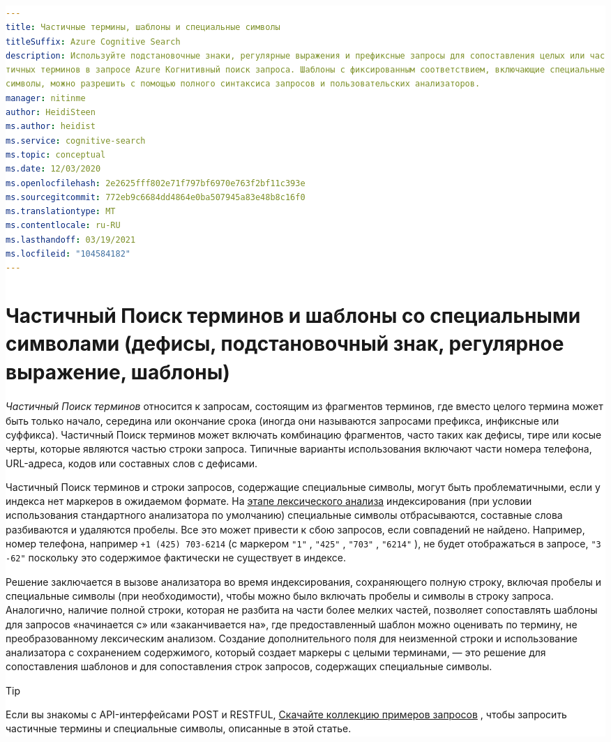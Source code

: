 ```yaml
---
title: Частичные термины, шаблоны и специальные символы
titleSuffix: Azure Cognitive Search
description: Используйте подстановочные знаки, регулярные выражения и префиксные запросы для сопоставления целых или частичных терминов в запросе Azure Когнитивный поиск запроса. Шаблоны с фиксированным соответствием, включающие специальные символы, можно разрешить с помощью полного синтаксиса запросов и пользовательских анализаторов.
manager: nitinme
author: HeidiSteen
ms.author: heidist
ms.service: cognitive-search
ms.topic: conceptual
ms.date: 12/03/2020
ms.openlocfilehash: 2e2625fff802e71f797bf6970e763f2bf11c393e
ms.sourcegitcommit: 772eb9c6684dd4864e0ba507945a83e48b8c16f0
ms.translationtype: MT
ms.contentlocale: ru-RU
ms.lasthandoff: 03/19/2021
ms.locfileid: "104584182"
---
```

# <a name="partial-term-search-and-patterns-with-special-characters-hyphens-wildcard-regex-patterns"></a>Частичный Поиск терминов и шаблоны со специальными символами (дефисы, подстановочный знак, регулярное выражение, шаблоны)

*Частичный Поиск терминов* относится к запросам, состоящим из фрагментов терминов, где вместо целого термина может быть только начало, середина или окончание срока (иногда они называются запросами префикса, инфиксные или суффикса). Частичный Поиск терминов может включать комбинацию фрагментов, часто таких как дефисы, тире или косые черты, которые являются частью строки запроса. Типичные варианты использования включают части номера телефона, URL-адреса, кодов или составных слов с дефисами.

Частичный Поиск терминов и строки запросов, содержащие специальные символы, могут быть проблематичными, если у индекса нет маркеров в ожидаемом формате. На [этапе лексического анализа](search-lucene-query-architecture.md#stage-2-lexical-analysis) индексирования (при условии использования стандартного анализатора по умолчанию) специальные символы отбрасываются, составные слова разбиваются и удаляются пробелы. Все это может привести к сбою запросов, если совпадений не найдено. Например, номер телефона, например `+1 (425) 703-6214` (с маркером `"1"` , `"425"` , `"703"` , `"6214"` ), не будет отображаться в запросе, `"3-62"` поскольку это содержимое фактически не существует в индексе. 

Решение заключается в вызове анализатора во время индексирования, сохраняющего полную строку, включая пробелы и специальные символы (при необходимости), чтобы можно было включать пробелы и символы в строку запроса. Аналогично, наличие полной строки, которая не разбита на части более мелких частей, позволяет сопоставлять шаблоны для запросов «начинается с» или «заканчивается на», где предоставленный шаблон можно оценивать по термину, не преобразованному лексическим анализом. Создание дополнительного поля для неизменной строки и использование анализатора с сохранением содержимого, который создает маркеры с целыми терминами, — это решение для сопоставления шаблонов и для сопоставления строк запросов, содержащих специальные символы.

> [!TIP]
> Если вы знакомы с API-интерфейсами POST и RESTFUL, [Скачайте коллекцию примеров запросов](https://github.com/Azure-Samples/azure-search-postman-samples/) , чтобы запросить частичные термины и специальные символы, описанные в этой статье.

